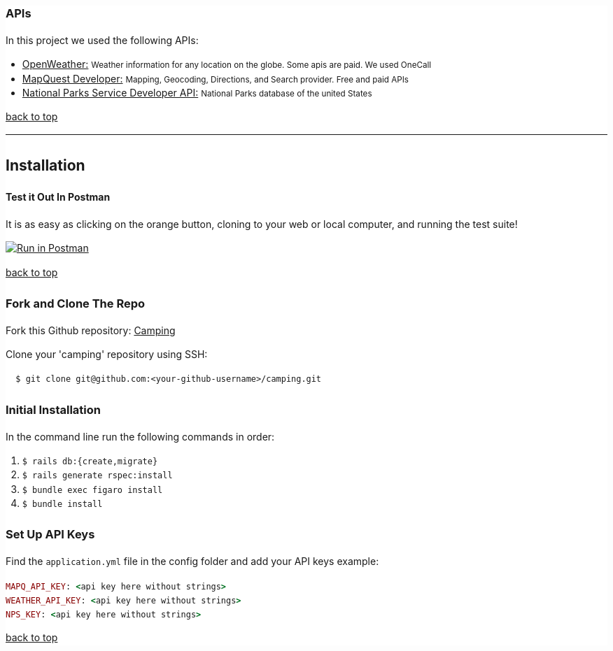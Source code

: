 ### APIs

In this project we used the following APIs:

<ul>
<li><a href="https://openweathermap.org/appid">OpenWeather:</a> <small> Weather information for any location on the globe. Some apis are paid. We used OneCall </small></li>
<li><a href="https://developer.mapquest.com/user/me/apps">MapQuest Developer:</a> <small> Mapping, Geocoding, Directions, and Search provider. Free and paid APIs</small></li>
<li><a href="https://www.nps.gov/subjects/developer/api-documentation.htm">National Parks Service Developer API:</a> <small> National Parks database of the united States </small></li>
</ul>

[back to top](#table-of-contents)

<hr>

## Installation
  
#### Test it Out In Postman
  It is as easy as clicking on the orange button, cloning to your web or local computer, and running the test suite!

[![Run in Postman](https://run.pstmn.io/button.svg)](https://god.postman.co/run-collection/15385541-564f8213-1bb7-4c66-b143-0ea1a5fac3d9?action=collection%2Ffork&collection-url=entityId%3D15385541-564f8213-1bb7-4c66-b143-0ea1a5fac3d9%26entityType%3Dcollection#?env%5BNew%20Environment%5D=W10=)
</div>

[back to top](#table-of-contents)
  
  
### Fork and Clone The Repo

Fork this Github repository: [Camping](https://github.com/brisag/camping)

Clone your 'camping' repository using SSH:
```
  $ git clone git@github.com:<your-github-username>/camping.git
```

### Initial Installation

In the command line run the following commands in order:

1. `$ rails db:{create,migrate}`
2. `$ rails generate rspec:install`
3. `$ bundle exec figaro install`
5. `$ bundle install`

### Set Up API Keys

Find the `application.yml` file in the config folder and add your API keys
example:
```ruby
MAPQ_API_KEY: <api key here without strings>
WEATHER_API_KEY: <api key here without strings>
NPS_KEY: <api key here without strings>
```
[back to top](#table-of-contents)
